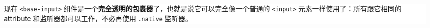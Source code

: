 ```js
```

现在 `<base-input>` 组件是一个**完全透明的包裹器**了，也就是说它可以完全像一个普通的 `<input>` 元素一样使用了：所有跟它相同的 attribute 和监听器都可以工作，不必再使用 `.native` 监听器。